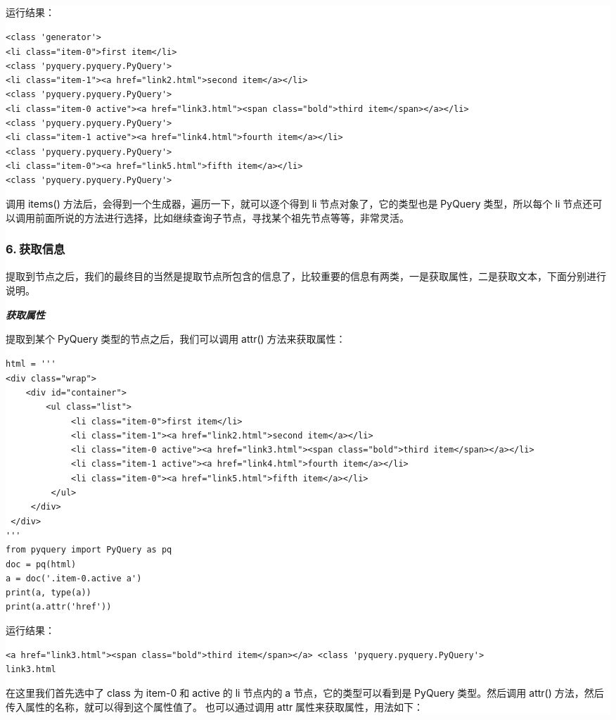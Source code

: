 运行结果：

```
<class 'generator'>
<li class="item-0">first item</li>
<class 'pyquery.pyquery.PyQuery'>
<li class="item-1"><a href="link2.html">second item</a></li>
<class 'pyquery.pyquery.PyQuery'>
<li class="item-0 active"><a href="link3.html"><span class="bold">third item</span></a></li>
<class 'pyquery.pyquery.PyQuery'>
<li class="item-1 active"><a href="link4.html">fourth item</a></li>
<class 'pyquery.pyquery.PyQuery'>
<li class="item-0"><a href="link5.html">fifth item</a></li>
<class 'pyquery.pyquery.PyQuery'>
```

调用 items() 方法后，会得到一个生成器，遍历一下，就可以逐个得到 li 节点对象了，它的类型也是 PyQuery 类型，所以每个 li 节点还可以调用前面所说的方法进行选择，比如继续查询子节点，寻找某个祖先节点等等，非常灵活。

### 6. 获取信息
提取到节点之后，我们的最终目的当然是提取节点所包含的信息了，比较重要的信息有两类，一是获取属性，二是获取文本，下面分别进行说明。

***获取属性***

提取到某个 PyQuery 类型的节点之后，我们可以调用 attr() 方法来获取属性：

```
html = '''
<div class="wrap">
    <div id="container">
        <ul class="list">
             <li class="item-0">first item</li>
             <li class="item-1"><a href="link2.html">second item</a></li>
             <li class="item-0 active"><a href="link3.html"><span class="bold">third item</span></a></li>
             <li class="item-1 active"><a href="link4.html">fourth item</a></li>
             <li class="item-0"><a href="link5.html">fifth item</a></li>
         </ul>
     </div>
 </div>
'''
from pyquery import PyQuery as pq
doc = pq(html)
a = doc('.item-0.active a')
print(a, type(a))
print(a.attr('href'))
```

运行结果：

```
<a href="link3.html"><span class="bold">third item</span></a> <class 'pyquery.pyquery.PyQuery'>
link3.html
```

在这里我们首先选中了 class 为 item-0 和 active 的 li 节点内的 a 节点，它的类型可以看到是 PyQuery 类型。然后调用 attr() 方法，然后传入属性的名称，就可以得到这个属性值了。
也可以通过调用 attr 属性来获取属性，用法如下：
